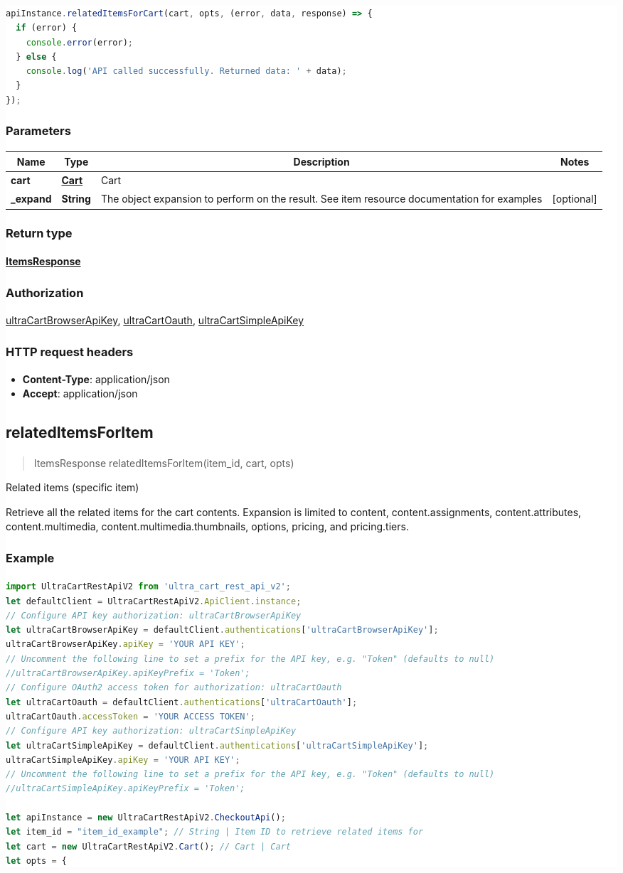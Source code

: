 ```javascript
apiInstance.relatedItemsForCart(cart, opts, (error, data, response) => {
  if (error) {
    console.error(error);
  } else {
    console.log('API called successfully. Returned data: ' + data);
  }
});
```

### Parameters


Name | Type | Description  | Notes
------------- | ------------- | ------------- | -------------
 **cart** | [**Cart**](Cart.md)| Cart | 
 **_expand** | **String**| The object expansion to perform on the result.  See item resource documentation for examples | [optional] 

### Return type

[**ItemsResponse**](ItemsResponse.md)

### Authorization

[ultraCartBrowserApiKey](../README.md#ultraCartBrowserApiKey), [ultraCartOauth](../README.md#ultraCartOauth), [ultraCartSimpleApiKey](../README.md#ultraCartSimpleApiKey)

### HTTP request headers

- **Content-Type**: application/json
- **Accept**: application/json


## relatedItemsForItem

> ItemsResponse relatedItemsForItem(item_id, cart, opts)

Related items (specific item)

Retrieve all the related items for the cart contents.  Expansion is limited to content, content.assignments, content.attributes, content.multimedia, content.multimedia.thumbnails, options, pricing, and pricing.tiers. 

### Example

```javascript
import UltraCartRestApiV2 from 'ultra_cart_rest_api_v2';
let defaultClient = UltraCartRestApiV2.ApiClient.instance;
// Configure API key authorization: ultraCartBrowserApiKey
let ultraCartBrowserApiKey = defaultClient.authentications['ultraCartBrowserApiKey'];
ultraCartBrowserApiKey.apiKey = 'YOUR API KEY';
// Uncomment the following line to set a prefix for the API key, e.g. "Token" (defaults to null)
//ultraCartBrowserApiKey.apiKeyPrefix = 'Token';
// Configure OAuth2 access token for authorization: ultraCartOauth
let ultraCartOauth = defaultClient.authentications['ultraCartOauth'];
ultraCartOauth.accessToken = 'YOUR ACCESS TOKEN';
// Configure API key authorization: ultraCartSimpleApiKey
let ultraCartSimpleApiKey = defaultClient.authentications['ultraCartSimpleApiKey'];
ultraCartSimpleApiKey.apiKey = 'YOUR API KEY';
// Uncomment the following line to set a prefix for the API key, e.g. "Token" (defaults to null)
//ultraCartSimpleApiKey.apiKeyPrefix = 'Token';

let apiInstance = new UltraCartRestApiV2.CheckoutApi();
let item_id = "item_id_example"; // String | Item ID to retrieve related items for
let cart = new UltraCartRestApiV2.Cart(); // Cart | Cart
let opts = {
```
